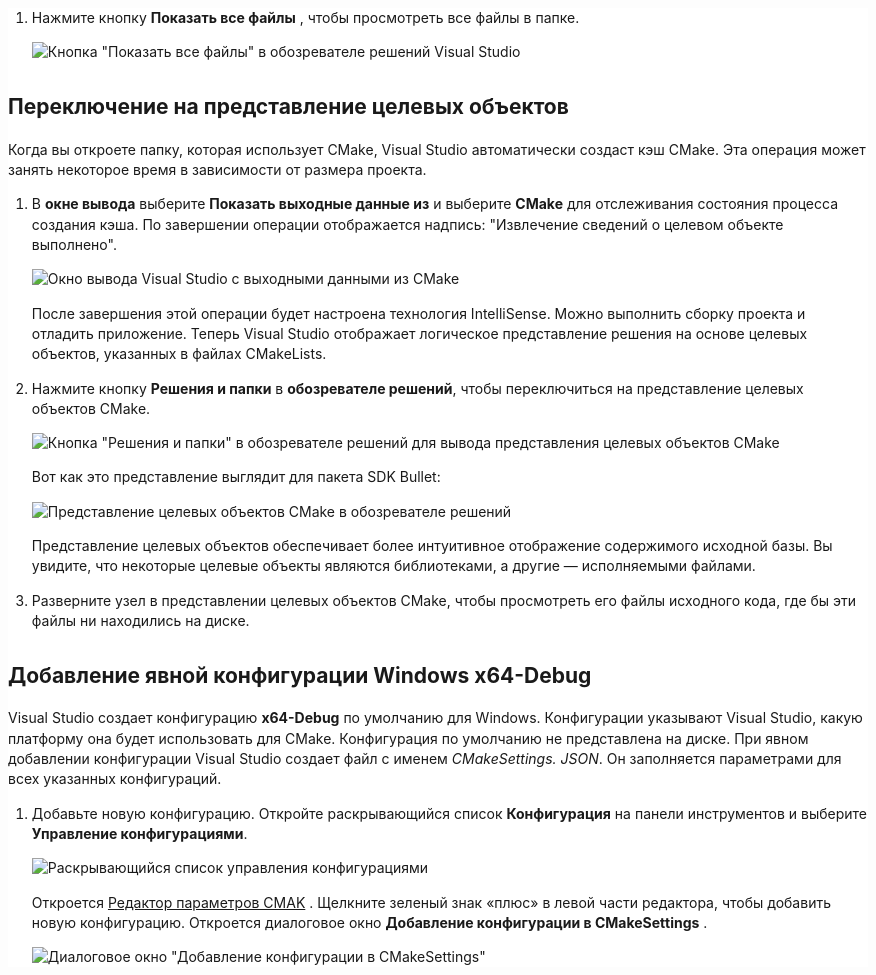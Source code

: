 1. Нажмите кнопку **Показать все файлы** , чтобы просмотреть все файлы в папке.

    ![Кнопка "Показать все файлы" в обозревателе решений Visual Studio](media/cmake-bullet3-show-all-files.png)

## <a name="switch-to-targets-view"></a>Переключение на представление целевых объектов

Когда вы откроете папку, которая использует CMake, Visual Studio автоматически создаст кэш CMake. Эта операция может занять некоторое время в зависимости от размера проекта.

1. В **окне вывода** выберите **Показать выходные данные из** и выберите **CMake** для отслеживания состояния процесса создания кэша. По завершении операции отображается надпись: "Извлечение сведений о целевом объекте выполнено".

   ![Окно вывода Visual Studio с выходными данными из CMake](media/cmake-bullet3-output-window.png)

   После завершения этой операции будет настроена технология IntelliSense. Можно выполнить сборку проекта и отладить приложение. Теперь Visual Studio отображает логическое представление решения на основе целевых объектов, указанных в файлах CMakeLists.

1. Нажмите кнопку **Решения и папки** в **обозревателе решений**, чтобы переключиться на представление целевых объектов CMake.

   ![Кнопка "Решения и папки" в обозревателе решений для вывода представления целевых объектов CMake](media/cmake-bullet3-show-targets.png)

   Вот как это представление выглядит для пакета SDK Bullet:

   ![Представление целевых объектов CMake в обозревателе решений](media/cmake-bullet3-targets-view.png)

   Представление целевых объектов обеспечивает более интуитивное отображение содержимого исходной базы. Вы увидите, что некоторые целевые объекты являются библиотеками, а другие — исполняемыми файлами.

1. Разверните узел в представлении целевых объектов CMake, чтобы просмотреть его файлы исходного кода, где бы эти файлы ни находились на диске.

## <a name="add-an-explicit-windows-x64-debug-configuration"></a>Добавление явной конфигурации Windows x64-Debug

Visual Studio создает конфигурацию **x64-Debug** по умолчанию для Windows. Конфигурации указывают Visual Studio, какую платформу она будет использовать для CMake. Конфигурация по умолчанию не представлена на диске. При явном добавлении конфигурации Visual Studio создает файл с именем *CMakeSettings. JSON*. Он заполняется параметрами для всех указанных конфигураций.

1. Добавьте новую конфигурацию. Откройте раскрывающийся список **Конфигурация** на панели инструментов и выберите **Управление конфигурациями**.

   ![Раскрывающийся список управления конфигурациями](media/cmake-bullet3-manage-configurations.png)

   Откроется [Редактор параметров CMAK](customize-cmake-settings.md) . Щелкните зеленый знак «плюс» в левой части редактора, чтобы добавить новую конфигурацию. Откроется диалоговое окно **Добавление конфигурации в CMakeSettings** .

   ![Диалоговое окно "Добавление конфигурации в CMakeSettings"](media/cmake-bullet3-add-configuration-x64-debug.png)
